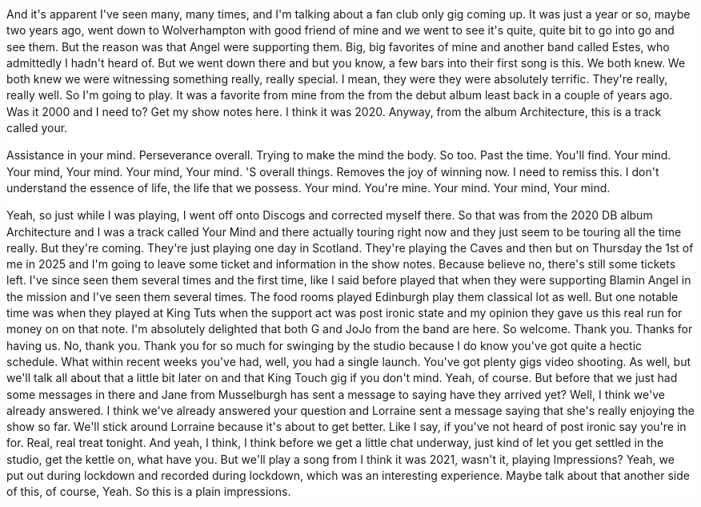 And it's apparent I've seen many, many times, and I'm talking about a fan club only gig coming up. It was just a year or so, maybe two years ago, went down to Wolverhampton with good friend of mine and we went to see it's quite, quite bit to go into go and see them. But the reason was that Angel were supporting them. Big, big favorites of mine and another band called Estes, who admittedly I hadn't heard of.
But we went down there and but you know, a few bars into their first song is this. We both knew. We both knew we were witnessing something really, really special. I mean, they were they were absolutely terrific. They're really, really well. So I'm going to play. It was a favorite from mine from the from the debut album least back in a couple of years ago.
Was it 2000 and I need to?
Get my show notes here. I think it was 2020. Anyway, from the album Architecture, this is a track called your.

Assistance in your mind.
Perseverance overall.
Trying to make the mind the body.
So too.
Past the time.
You'll find.
Your mind.
Your mind, Your mind.
Your mind, Your mind.
'S overall things.
Removes the joy of winning now.
I need to remiss this.
I don't understand the essence of life, the life that we possess.
Your mind.
You're mine.
Your mind.
Your mind, Your mind.


Yeah, so just while I was playing, I went off onto Discogs and corrected myself there. So that was from the 2020 DB album Architecture and I was a track called Your Mind and there actually touring right now and they just seem to be touring all the time really. But they're coming. They're just playing one day in Scotland. They're playing the Caves and then but on Thursday the 1st of me in 2025 and I'm going to leave some ticket and information in the show notes.
Because believe no, there's still some tickets left. I've since seen them several times and the first time, like I said before played that when they were supporting Blamin Angel in the mission and I've seen them several times. The food rooms played Edinburgh play them classical lot as well. But one notable time was when they played at King Tuts when the support act was post ironic state and my opinion they gave us this real run for money on on that note.
I'm absolutely delighted that both G and JoJo from the band are here. So welcome. Thank you. Thanks for having us. No, thank you. Thank you for so much for swinging by the studio because I do know you've got quite a hectic schedule. What within recent weeks you've had, well, you had a single launch. You've got plenty gigs video shooting.
As well, but we'll talk all about that a little bit later on and that King Touch gig if you don't mind. Yeah, of course. But before that we just had some messages in there and Jane from Musselburgh has sent a message to saying have they arrived yet? Well, I think we've already answered. I think we've already answered your question and Lorraine sent a message saying that she's really enjoying the show so far. We'll stick around Lorraine because it's about to get better. Like I say, if you've not heard of post ironic say you're in for.
Real, real treat tonight. And yeah, I think, I think before we get a little chat underway, just kind of let you get settled in the studio, get the kettle on, what have you. But we'll play a song from I think it was 2021, wasn't it, playing Impressions? Yeah, we put out during lockdown and recorded during lockdown, which was an interesting experience.
Maybe talk about that another side of this, of course, Yeah. So this is a plain impressions.
